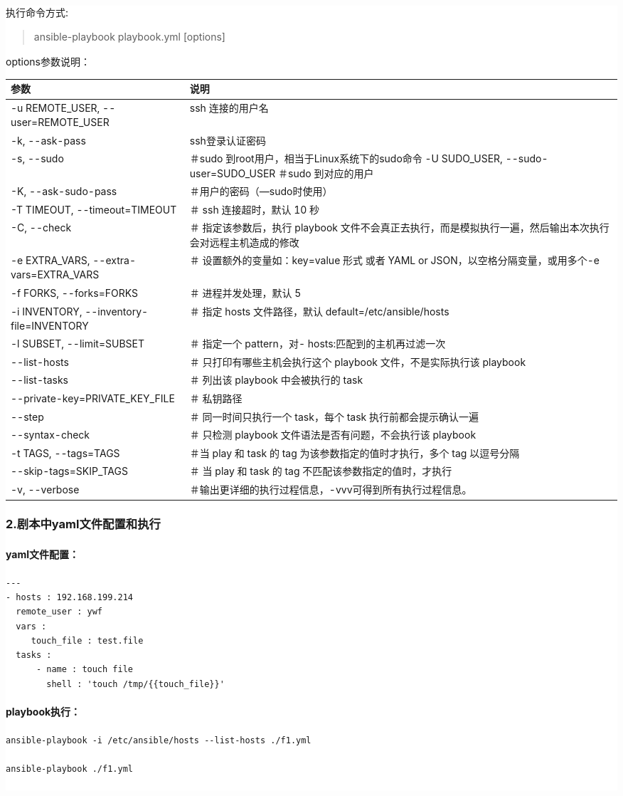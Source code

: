 执行命令方式:

> ansible-playbook playbook.yml [options]

options参数说明：

|参数|说明|
|:-|:-|
|-u REMOTE_USER, --user=REMOTE_USER| ssh 连接的用户名|
|-k, --ask-pass   |ssh登录认证密码   |
|-s, --sudo| ＃sudo 到root用户，相当于Linux系统下的sudo命令 -U SUDO_USER, --sudo-user=SUDO_USER ＃sudo 到对应的用户|
|-K, --ask-sudo-pass| ＃用户的密码（—sudo时使用）|
|-T TIMEOUT, --timeout=TIMEOUT| ＃ ssh 连接超时，默认 10 秒|
|-C, --check| ＃ 指定该参数后，执行 playbook 文件不会真正去执行，而是模拟执行一遍，然后输出本次执行会对远程主机造成的修改|
|-e EXTRA_VARS, --extra-vars=EXTRA_VARS| ＃ 设置额外的变量如：key=value 形式 或者 YAML or JSON，以空格分隔变量，或用多个-e|
|-f FORKS, --forks=FORKS |＃ 进程并发处理，默认 5|
|-i INVENTORY, --inventory-file=INVENTORY| ＃ 指定 hosts 文件路径，默认 default=/etc/ansible/hosts|
|-l SUBSET, --limit=SUBSET |＃ 指定一个 pattern，对- hosts:匹配到的主机再过滤一次|
|--list-hosts |＃ 只打印有哪些主机会执行这个 playbook 文件，不是实际执行该 playbook|
|--list-tasks| ＃ 列出该 playbook 中会被执行的 task|
|--private-key=PRIVATE_KEY_FILE| ＃ 私钥路径|
|--step |＃ 同一时间只执行一个 task，每个 task 执行前都会提示确认一遍|
|--syntax-check |＃ 只检测 playbook 文件语法是否有问题，不会执行该 playbook|
|-t TAGS, --tags=TAGS |＃当 play 和 task 的 tag 为该参数指定的值时才执行，多个 tag 以逗号分隔|
|--skip-tags=SKIP_TAGS |＃ 当 play 和 task 的 tag 不匹配该参数指定的值时，才执行 |
|-v, --verbose |＃输出更详细的执行过程信息，-vvv可得到所有执行过程信息。|


### 2.剧本中yaml文件配置和执行

#### yaml文件配置：

```
---
- hosts : 192.168.199.214
  remote_user : ywf
  vars :
     touch_file : test.file
  tasks :
      - name : touch file
        shell : 'touch /tmp/{{touch_file}}'
```

#### playbook执行：

```
ansible-playbook -i /etc/ansible/hosts --list-hosts ./f1.yml

ansible-playbook ./f1.yml


```
